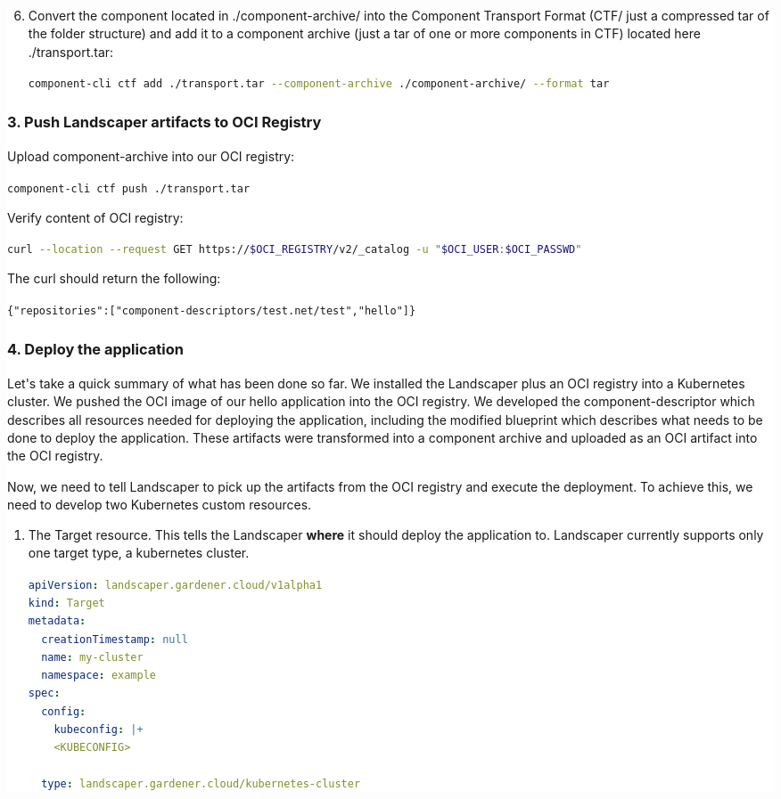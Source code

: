 6. Convert the component located in ./component-archive/ into the Component Transport Format (CTF/ just a compressed tar of the folder structure) and add it to a component archive (just a tar of one or more components in CTF) located here ./transport.tar:

    ``` bash
    component-cli ctf add ./transport.tar --component-archive ./component-archive/ --format tar
    ```

### 3. Push Landscaper artifacts to OCI Registry

Upload component-archive into our OCI registry:

``` bash
component-cli ctf push ./transport.tar
```

Verify content of OCI registry:

``` bash
curl --location --request GET https://$OCI_REGISTRY/v2/_catalog -u "$OCI_USER:$OCI_PASSWD"
```

The curl should return the following:

``` text
{"repositories":["component-descriptors/test.net/test","hello"]}
```

### 4. Deploy the application

Let's take a quick summary of what has been done so far. We installed the Landscaper plus an OCI registry into a Kubernetes cluster. We pushed the OCI image of our hello application into the OCI registry. We developed the component-descriptor which describes all resources needed for deploying the application, including the modified blueprint which describes what needs to be done to deploy the application. These artifacts were transformed into a component archive and uploaded as an OCI artifact into the OCI registry.

Now, we need to tell Landscaper to pick up the artifacts from the OCI registry and execute the deployment. To achieve this, we need to develop two Kubernetes custom resources.

1. The Target resource. This tells the Landscaper **where** it should deploy the application to. Landscaper currently supports only one target type, a kubernetes cluster.

    ``` yaml
    apiVersion: landscaper.gardener.cloud/v1alpha1
    kind: Target
    metadata:
      creationTimestamp: null
      name: my-cluster
      namespace: example
    spec:
      config:
        kubeconfig: |+
        <KUBECONFIG>

      type: landscaper.gardener.cloud/kubernetes-cluster
    ```
